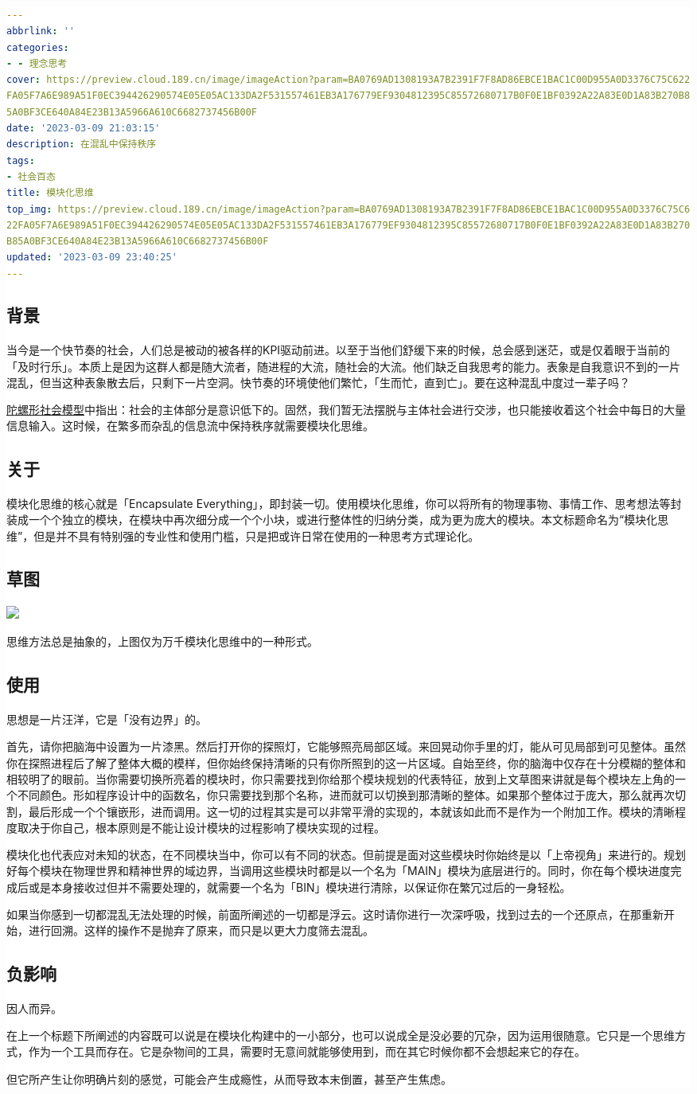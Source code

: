 ```yaml
---
abbrlink: ''
categories:
- - 理念思考
cover: https://preview.cloud.189.cn/image/imageAction?param=BA0769AD1308193A7B2391F7F8AD86EBCE1BAC1C00D955A0D3376C75C622FA05F7A6E989A51F0EC394426290574E05E05AC133DA2F531557461EB3A176779EF9304812395C85572680717B0F0E1BF0392A22A83E0D1A83B270B85A0BF3CE640A84E23B13A5966A610C6682737456B00F
date: '2023-03-09 21:03:15'
description: 在混乱中保持秩序
tags:
- 社会百态
title: 模块化思维
top_img: https://preview.cloud.189.cn/image/imageAction?param=BA0769AD1308193A7B2391F7F8AD86EBCE1BAC1C00D955A0D3376C75C622FA05F7A6E989A51F0EC394426290574E05E05AC133DA2F531557461EB3A176779EF9304812395C85572680717B0F0E1BF0392A22A83E0D1A83B270B85A0BF3CE640A84E23B13A5966A610C6682737456B00F
updated: '2023-03-09 23:40:25'
---
```

## 背景

当今是一个快节奏的社会，人们总是被动的被各样的KPI驱动前进。以至于当他们舒缓下来的时候，总会感到迷茫，或是仅着眼于当前的「及时行乐」。本质上是因为这群人都是随大流者，随进程的大流，随社会的大流。他们缺乏自我思考的能力。表象是自我意识不到的一片混乱，但当这种表象散去后，只剩下一片空洞。快节奏的环境使他们繁忙，「生而忙，直到亡」。要在这种混乱中度过一辈子吗？

[陀螺形社会模型](https://www.eacls.top/posts/74ea4853/)中指出：社会的主体部分是意识低下的。固然，我们暂无法摆脱与主体社会进行交涉，也只能接收着这个社会中每日的大量信息输入。这时候，在繁多而杂乱的信息流中保持秩序就需要模块化思维。

## 关于

模块化思维的核心就是「Encapsulate Everything」，即封装一切。使用模块化思维，你可以将所有的物理事物、事情工作、思考想法等封装成一个个独立的模块，在模块中再次细分成一个个小块，或进行整体性的归纳分类，成为更为庞大的模块。本文标题命名为“模块化思维”，但是并不具有特别强的专业性和使用门槛，只是把或许日常在使用的一种思考方式理论化。

## 草图

<img src="https://preview.cloud.189.cn/image/imageAction?param=52661E373205A71A86765970552309CBC5EF5A268F168888B64909DF9C0B3EC1531A2BAA3BCB1F329F352ABF67D745054F4C78FD8C749A1F41028C304FE1F0352DD13A54EE58C978B8383B7A0CEFCA74A06F17952C2A277FA70360D8DC9DC936E539ACC90AD574D039F417FC7DE2E514" width="75%" />

思维方法总是抽象的，上图仅为万千模块化思维中的一种形式。

## 使用

思想是一片汪洋，它是「没有边界」的。

首先，请你把脑海中设置为一片漆黑。然后打开你的探照灯，它能够照亮局部区域。来回晃动你手里的灯，能从可见局部到可见整体。虽然你在探照进程后了解了整体大概的模样，但你始终保持清晰的只有你所照到的这一片区域。自始至终，你的脑海中仅存在十分模糊的整体和相较明了的眼前。当你需要切换所亮着的模块时，你只需要找到你给那个模块规划的代表特征，放到上文草图来讲就是每个模块左上角的一个不同颜色。形如程序设计中的函数名，你只需要找到那个名称，进而就可以切换到那清晰的整体。如果那个整体过于庞大，那么就再次切割，最后形成一个个镶嵌形，进而调用。这一切的过程其实是可以非常平滑的实现的，本就该如此而不是作为一个附加工作。模块的清晰程度取决于你自己，根本原则是不能让设计模块的过程影响了模块实现的过程。

模块化也代表应对未知的状态，在不同模块当中，你可以有不同的状态。但前提是面对这些模块时你始终是以「上帝视角」来进行的。规划好每个模块在物理世界和精神世界的域边界，当调用这些模块时都是以一个名为「MAIN」模块为底层进行的。同时，你在每个模块进度完成后或是本身接收过但并不需要处理的，就需要一个名为「BIN」模块进行清除，以保证你在繁冗过后的一身轻松。

如果当你感到一切都混乱无法处理的时候，前面所阐述的一切都是浮云。这时请你进行一次深呼吸，找到过去的一个还原点，在那重新开始，进行回溯。这样的操作不是抛弃了原来，而只是以更大力度筛去混乱。

## 负影响

因人而异。

在上一个标题下所阐述的内容既可以说是在模块化构建中的一小部分，也可以说成全是没必要的冗杂，因为运用很随意。它只是一个思维方式，作为一个工具而存在。它是杂物间的工具，需要时无意间就能够使用到，而在其它时候你都不会想起来它的存在。

但它所产生让你明确片刻的感觉，可能会产生成瘾性，从而导致本末倒置，甚至产生焦虑。
